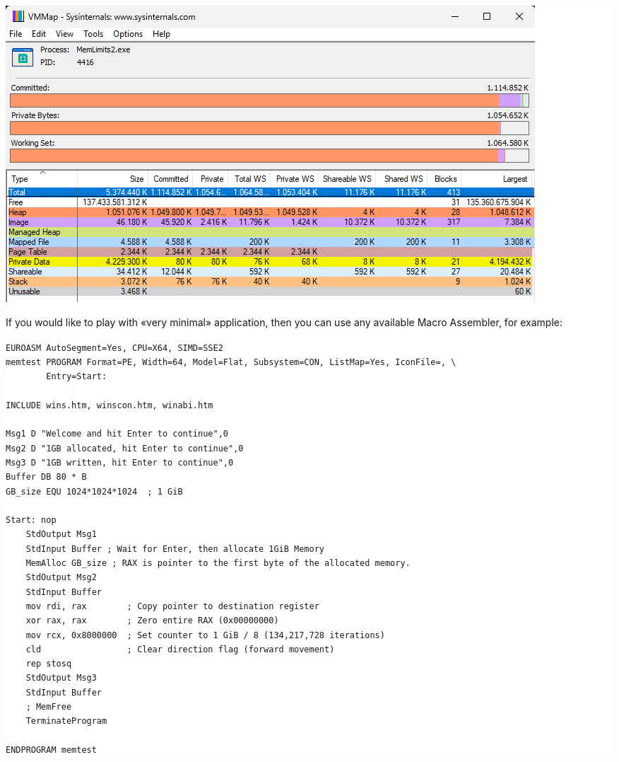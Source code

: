 ![image-20250421074834096](assets/image-20250421074834096.png)

If you would like to play with «very minimal» application, then you can use any available Macro Assembler, for example:

```assembly
EUROASM AutoSegment=Yes, CPU=X64, SIMD=SSE2
memtest PROGRAM Format=PE, Width=64, Model=Flat, Subsystem=CON, ListMap=Yes, IconFile=, \
		Entry=Start:

INCLUDE wins.htm, winscon.htm, winabi.htm

Msg1 D "Welcome and hit Enter to continue",0
Msg2 D "1GB allocated, hit Enter to continue",0
Msg3 D "1GB written, hit Enter to continue",0
Buffer DB 80 * B
GB_size EQU 1024*1024*1024  ; 1 GiB
    
Start: nop
	StdOutput Msg1
	StdInput Buffer ; Wait for Enter, then allocate 1GiB Memory
	MemAlloc GB_size ; RAX is pointer to the first byte of the allocated memory.
	StdOutput Msg2
	StdInput Buffer
	mov rdi, rax        ; Copy pointer to destination register
	xor rax, rax        ; Zero entire RAX (0x00000000)
	mov rcx, 0x8000000  ; Set counter to 1 GiB / 8 (134,217,728 iterations)
	cld                 ; Clear direction flag (forward movement)
	rep stosq     
	StdOutput Msg3
	StdInput Buffer
	; MemFree 
	TerminateProgram

ENDPROGRAM memtest
```
